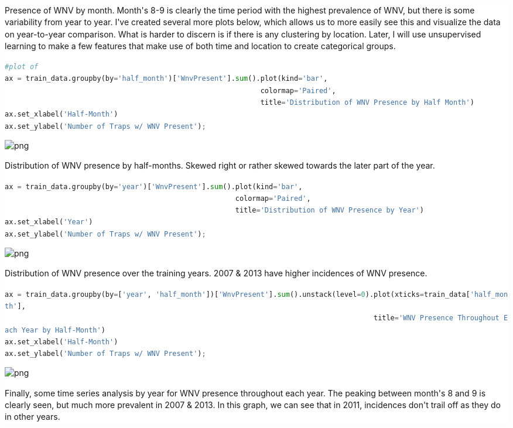 Presence of WNV by month. Month's 8-9 is clearly the time period with the highest prevalence of WNV, but there is some variability from year to year. I've created several more plots below, which allows us to more easily see this and visualize the data on year-to-year comparison. What is harder to discern is if there is any clustering by location. Later, I will use unsupervised learning to make a few features that make use of both time and location to create categorical groups. 


```python
#plot of 
ax = train_data.groupby(by='half_month')['WnvPresent'].sum().plot(kind='bar', 
                                                             colormap='Paired', 
                                                             title='Distribution of WNV Presence by Half Month')
ax.set_xlabel('Half-Month')
ax.set_ylabel('Number of Traps w/ WNV Present');
```


![png](/images/West_nile_project_final-Copy2_files/West_nile_project_final-Copy2_40_0.png)


Distribution of WNV presence by half-months. Skewed right or rather skewed towards the later part of the year. 


```python
ax = train_data.groupby(by='year')['WnvPresent'].sum().plot(kind='bar', 
                                                       colormap='Paired', 
                                                       title='Distribution of WNV Presence by Year')
ax.set_xlabel('Year')
ax.set_ylabel('Number of Traps w/ WNV Present');
```


![png](/images/West_nile_project_final-Copy2_files/West_nile_project_final-Copy2_42_0.png)


Distribution of WNV presence over the training years. 2007 & 2013 have higher incidences of WNV presence. 


```python
ax = train_data.groupby(by=['year', 'half_month'])['WnvPresent'].sum().unstack(level=0).plot(xticks=train_data['half_month'], 
                                                                                        title='WNV Presence Throughout Each Year by Half-Month')
ax.set_xlabel('Half-Month')
ax.set_ylabel('Number of Traps w/ WNV Present');
```


![png](/images/West_nile_project_final-Copy2_files/West_nile_project_final-Copy2_44_0.png)


Finally, some time series analysis by year for WNV presence throughout each year. The peaking between month's 8 and 9 is clearly seen, but much more prevalent in 2007 & 2013. In this graph, we can see that in 2011, incidences don't trail off as they do in other years. 
